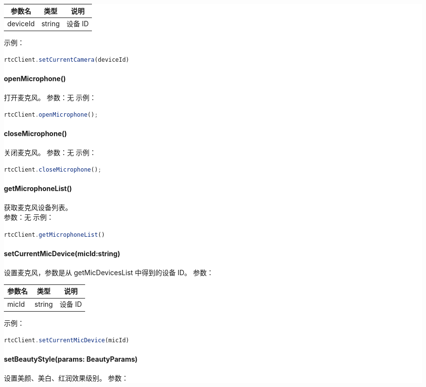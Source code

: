 |参数名|	类型	| 说明|
| ----- | ----- |  ---- |
|deviceId|string| 设备 ID|

示例：
```typescript
rtcClient.setCurrentCamera(deviceId)
```

[](id:openMicrophone)
#### openMicrophone()
打开麦克风。
参数：无
示例：
```typescript
rtcClient.openMicrophone();
```

[](id:closeMicrophone)
#### closeMicrophone()
关闭麦克风。
参数：无
示例：
```typescript
rtcClient.closeMicrophone();
```


[](id:getMicrophoneList)
#### getMicrophoneList()
获取麦克风设备列表。  
参数：无
示例：
```typescript
rtcClient.getMicrophoneList()
```
#### setCurrentMicDevice(micId:string)
设置麦克风，参数是从 getMicDevicesList 中得到的设备 ID。
参数：

|参数名|	类型	| 	说明|
| ----- | ----- | ----- |
|micId|string|	 设备 ID|

示例：
```typescript
rtcClient.setCurrentMicDevice(micId)
```

[](id:setBeautyStyle)
#### setBeautyStyle(params: BeautyParams) 
设置美颜、美白、红润效果级别。 
参数：
